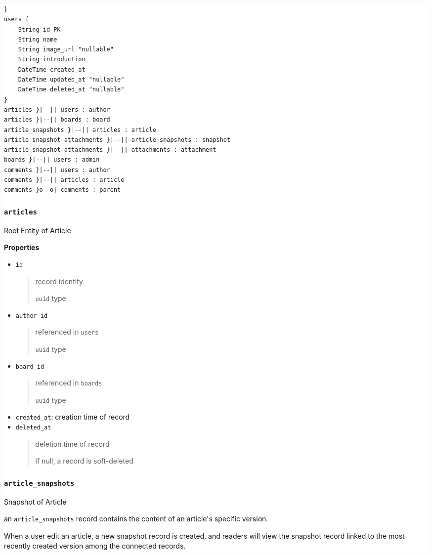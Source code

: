 ```mermaid
}
users {
    String id PK
    String name
    String image_url "nullable"
    String introduction
    DateTime created_at
    DateTime updated_at "nullable"
    DateTime deleted_at "nullable"
}
articles }|--|| users : author
articles }|--|| boards : board
article_snapshots }|--|| articles : article
article_snapshot_attachments }|--|| article_snapshots : snapshot
article_snapshot_attachments }|--|| attachments : attachment
boards }|--|| users : admin
comments }|--|| users : author
comments }|--|| articles : article
comments }o--o| comments : parent
```

### `articles`

Root Entity of Article

**Properties**

-   `id`
    > record identity
    >
    > `uuid` type
-   `author_id`
    > referenced in `users`
    >
    > `uuid` type
-   `board_id`
    > referenced in `boards`
    >
    > `uuid` type
-   `created_at`: creation time of record
-   `deleted_at`
    > deletion time of record
    >
    > if null, a record is soft-deleted

### `article_snapshots`

Snapshot of Article

an `article_snapshots` record contains the content of an article's specific version.

When a user edit an article, a new snapshot record is created, and readers will view the snapshot record linked to the most recently created version among the connected records.
